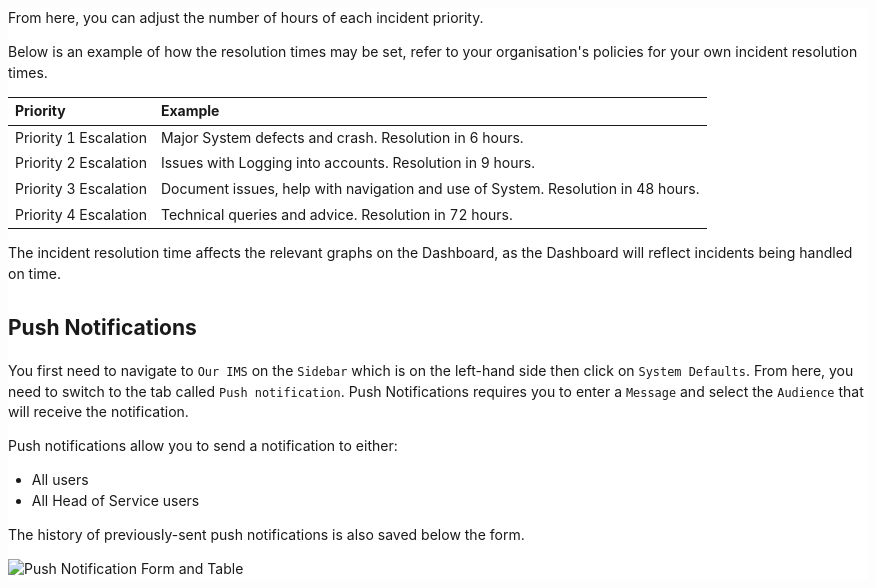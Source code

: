 From here, you can adjust the number of hours of each incident priority.

Below is an example of how the resolution times may be set, refer to your organisation's policies for your own incident resolution times.

| Priority 				| Example 																			|
| :-------------------- | :-------------------------------------------------------------------------------- |
| Priority 1 Escalation | Major System defects and crash. Resolution in 6 hours. 							|
| Priority 2 Escalation | Issues with Logging into accounts. Resolution in 9 hours. 						|
| Priority 3 Escalation | Document issues, help with navigation and use of System. Resolution in 48 hours.	|
| Priority 4 Escalation | Technical queries and advice. Resolution in 72 hours.								|

The incident resolution time affects the relevant graphs on the Dashboard, as the Dashboard will reflect incidents being handled on time.

## Push Notifications

<iframe src="https://www.youtube-nocookie.com/embed/szvB-p9Ivog?vq=hd1080&rel=0&cc_load_policy=1&color=white" width="448" height="252" frameborder="0" allow="fullscreen" allowfullscreen></iframe>

You first need to navigate to `Our IMS` on the `Sidebar` which is on the left-hand side then click on `System Defaults`. 
From here, you need to switch to the tab called `Push notification`.
Push Notifications requires you to enter a `Message` and select the `Audience` that will receive the notification.

Push notifications allow you to send a notification to either:
+ All users
+ All Head of Service users

The history of previously-sent push notifications is also saved below the form.

<img src="/img/DocImg/General Information/Our_IMS/Push_Notification_Form.png" alt="Push Notification Form and Table" class="center"/>

[Access Policies]: #access-policies

